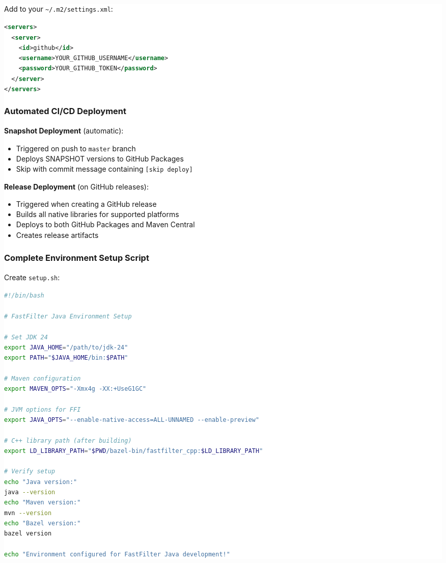 Add to your `~/.m2/settings.xml`:
```xml
<servers>
  <server>
    <id>github</id>
    <username>YOUR_GITHUB_USERNAME</username>
    <password>YOUR_GITHUB_TOKEN</password>
  </server>
</servers>
```

### Automated CI/CD Deployment

**Snapshot Deployment** (automatic):
- Triggered on push to `master` branch
- Deploys SNAPSHOT versions to GitHub Packages
- Skip with commit message containing `[skip deploy]`

**Release Deployment** (on GitHub releases):
- Triggered when creating a GitHub release
- Builds all native libraries for supported platforms
- Deploys to both GitHub Packages and Maven Central
- Creates release artifacts

### Complete Environment Setup Script

Create `setup.sh`:
```bash
#!/bin/bash

# FastFilter Java Environment Setup

# Set JDK 24
export JAVA_HOME="/path/to/jdk-24"
export PATH="$JAVA_HOME/bin:$PATH"

# Maven configuration
export MAVEN_OPTS="-Xmx4g -XX:+UseG1GC"

# JVM options for FFI
export JAVA_OPTS="--enable-native-access=ALL-UNNAMED --enable-preview"

# C++ library path (after building)
export LD_LIBRARY_PATH="$PWD/bazel-bin/fastfilter_cpp:$LD_LIBRARY_PATH"

# Verify setup
echo "Java version:"
java --version
echo "Maven version:"
mvn --version
echo "Bazel version:"
bazel version

echo "Environment configured for FastFilter Java development!"
```
